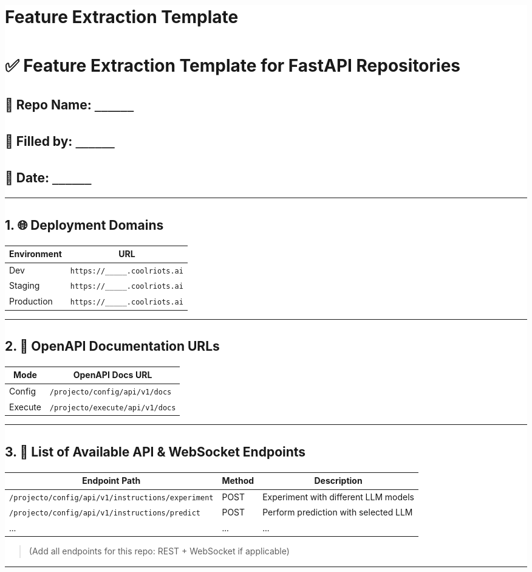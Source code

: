 # Feature Extraction Template

# ✅ **Feature Extraction Template for FastAPI Repositories**

## 📁 Repo Name: `______`

## 👤 Filled by: `______`

## 📅 Date: `______`

---

## 1. 🌐 Deployment Domains

| Environment | URL |
| --- | --- |
| Dev | `https://_____.coolriots.ai` |
| Staging | `https://_____.coolriots.ai` |
| Production | `https://_____.coolriots.ai` |

---

## 2. 📘 OpenAPI Documentation URLs

| Mode | OpenAPI Docs URL |
| --- | --- |
| Config | `/projecto/config/api/v1/docs` |
| Execute | `/projecto/execute/api/v1/docs` |

---

## 3. 🚀 List of Available API & WebSocket Endpoints

| Endpoint Path | Method | Description |
| --- | --- | --- |
| `/projecto/config/api/v1/instructions/experiment` | POST | Experiment with different LLM models |
| `/projecto/config/api/v1/instructions/predict` | POST | Perform prediction with selected LLM |
| ... | ... | ... |

> (Add all endpoints for this repo: REST + WebSocket if applicable)
> 

---